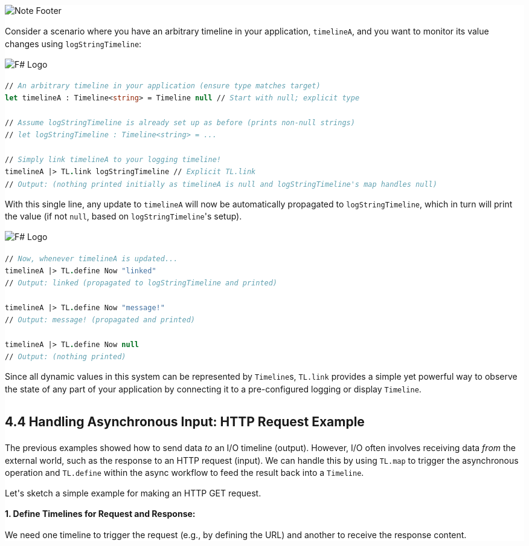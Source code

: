 <img width="100%" src="https://raw.githubusercontent.com/ken-okabe/web-images/main/notefooter.svg" alt="Note Footer">

Consider a scenario where you have an arbitrary timeline in your application, `timelineA`, and you want to monitor its value changes using `logStringTimeline`:

<img width="100%" src="https://raw.githubusercontent.com/ken-okabe/web-images/main/fsharp.svg" alt="F# Logo">

```fsharp
// An arbitrary timeline in your application (ensure type matches target)
let timelineA : Timeline<string> = Timeline null // Start with null; explicit type

// Assume logStringTimeline is already set up as before (prints non-null strings)
// let logStringTimeline : Timeline<string> = ...

// Simply link timelineA to your logging timeline!
timelineA |> TL.link logStringTimeline // Explicit TL.link
// Output: (nothing printed initially as timelineA is null and logStringTimeline's map handles null)
```

With this single line, any update to `timelineA` will now be automatically propagated to `logStringTimeline`, which in turn will print the value (if not `null`, based on `logStringTimeline`'s setup).

<img width="100%" src="https://raw.githubusercontent.com/ken-okabe/web-images/main/fsharp.svg" alt="F# Logo">

```fsharp
// Now, whenever timelineA is updated...
timelineA |> TL.define Now "linked"
// Output: linked (propagated to logStringTimeline and printed)

timelineA |> TL.define Now "message!"
// Output: message! (propagated and printed)

timelineA |> TL.define Now null
// Output: (nothing printed)
```

Since all dynamic values in this system can be represented by `Timeline`s, `TL.link` provides a simple yet powerful way to observe the state of any part of your application by connecting it to a pre-configured logging or display `Timeline`.

## 4.4 Handling Asynchronous Input: HTTP Request Example

The previous examples showed how to send data *to* an I/O timeline (output). However, I/O often involves receiving data *from* the external world, such as the response to an HTTP request (input). We can handle this by using `TL.map` to trigger the asynchronous operation and `TL.define` within the async workflow to feed the result back into a `Timeline`.

Let's sketch a simple example for making an HTTP GET request.

**1. Define Timelines for Request and Response:**

We need one timeline to trigger the request (e.g., by defining the URL) and another to receive the response content.
